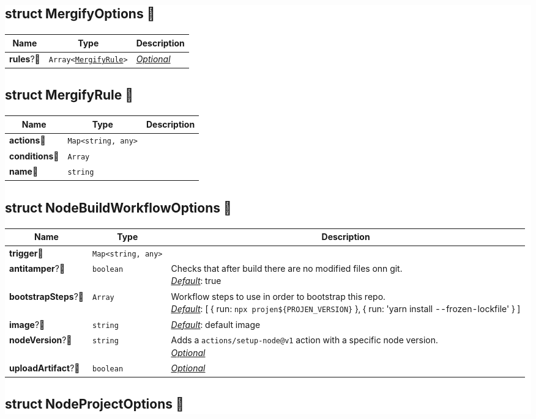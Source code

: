 

## struct MergifyOptions 🔹 <a id="projen-mergifyoptions"></a>






Name | Type | Description 
-----|------|-------------
**rules**?🔹 | <code>Array<[MergifyRule](#projen-mergifyrule)></code> | <span style="text-decoration: underline">*Optional*</span>



## struct MergifyRule 🔹 <a id="projen-mergifyrule"></a>






Name | Type | Description 
-----|------|-------------
**actions**🔹 | <code>Map<string, any></code> | <span></span>
**conditions**🔹 | <code>Array<string></code> | <span></span>
**name**🔹 | <code>string</code> | <span></span>



## struct NodeBuildWorkflowOptions 🔹 <a id="projen-nodebuildworkflowoptions"></a>






Name | Type | Description 
-----|------|-------------
**trigger**🔹 | <code>Map<string, any></code> | <span></span>
**antitamper**?🔹 | <code>boolean</code> | Checks that after build there are no modified files onn git.<br/><span style="text-decoration: underline">*Default*</span>: true
**bootstrapSteps**?🔹 | <code>Array<any></code> | Workflow steps to use in order to bootstrap this repo.<br/><span style="text-decoration: underline">*Default*</span>: [ { run: `npx projen${PROJEN_VERSION}` }, { run: 'yarn install --frozen-lockfile' } ]
**image**?🔹 | <code>string</code> | <span style="text-decoration: underline">*Default*</span>: default image
**nodeVersion**?🔹 | <code>string</code> | Adds a `actions/setup-node@v1` action with a specific node version.<br/><span style="text-decoration: underline">*Optional*</span>
**uploadArtifact**?🔹 | <code>boolean</code> | <span style="text-decoration: underline">*Optional*</span>



## struct NodeProjectOptions 🔹 <a id="projen-nodeprojectoptions"></a>
